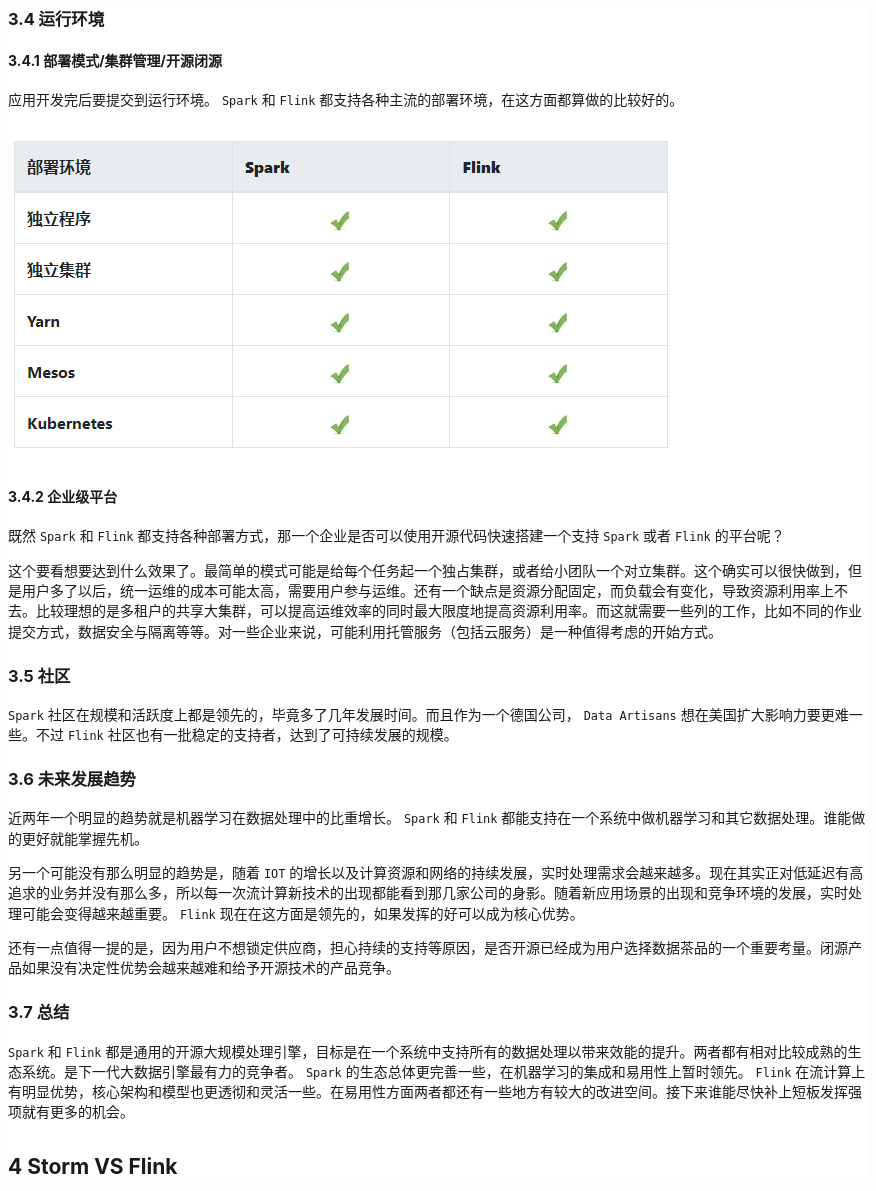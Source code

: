 ### 3.4 运行环境

#### 3.4.1 部署模式/集群管理/开源闭源

应用开发完后要提交到运行环境。 `Spark` 和 `Flink` 都支持各种主流的部署环境，在这方面都算做的比较好的。

![](../../../assets/images/Flink/Flink选型对比/选型：Flink、Storm、Spark对比_image_20.png)

#### 3.4.2 企业级平台

既然 `Spark` 和 `Flink` 都支持各种部署方式，那一个企业是否可以使用开源代码快速搭建一个支持 `Spark` 或者 `Flink` 的平台呢？

这个要看想要达到什么效果了。最简单的模式可能是给每个任务起一个独占集群，或者给小团队一个对立集群。这个确实可以很快做到，但是用户多了以后，统一运维的成本可能太高，需要用户参与运维。还有一个缺点是资源分配固定，而负载会有变化，导致资源利用率上不去。比较理想的是多租户的共享大集群，可以提高运维效率的同时最大限度地提高资源利用率。而这就需要一些列的工作，比如不同的作业提交方式，数据安全与隔离等等。对一些企业来说，可能利用托管服务（包括云服务）是一种值得考虑的开始方式。

### 3.5 社区

`Spark` 社区在规模和活跃度上都是领先的，毕竟多了几年发展时间。而且作为一个德国公司， `Data Artisans` 想在美国扩大影响力要更难一些。不过 `Flink` 社区也有一批稳定的支持者，达到了可持续发展的规模。

### 3.6 未来发展趋势

近两年一个明显的趋势就是机器学习在数据处理中的比重增长。 `Spark` 和 `Flink` 都能支持在一个系统中做机器学习和其它数据处理。谁能做的更好就能掌握先机。

另一个可能没有那么明显的趋势是，随着 `IOT` 的增长以及计算资源和网络的持续发展，实时处理需求会越来越多。现在其实正对低延迟有高追求的业务并没有那么多，所以每一次流计算新技术的出现都能看到那几家公司的身影。随着新应用场景的出现和竞争环境的发展，实时处理可能会变得越来越重要。 `Flink` 现在在这方面是领先的，如果发挥的好可以成为核心优势。

还有一点值得一提的是，因为用户不想锁定供应商，担心持续的支持等原因，是否开源已经成为用户选择数据茶品的一个重要考量。闭源产品如果没有决定性优势会越来越难和给予开源技术的产品竞争。

### 3.7 总结

`Spark` 和 `Flink` 都是通用的开源大规模处理引擎，目标是在一个系统中支持所有的数据处理以带来效能的提升。两者都有相对比较成熟的生态系统。是下一代大数据引擎最有力的竞争者。 `Spark` 的生态总体更完善一些，在机器学习的集成和易用性上暂时领先。 `Flink` 在流计算上有明显优势，核心架构和模型也更透彻和灵活一些。在易用性方面两者都还有一些地方有较大的改进空间。接下来谁能尽快补上短板发挥强项就有更多的机会。

## 4 Storm VS Flink
